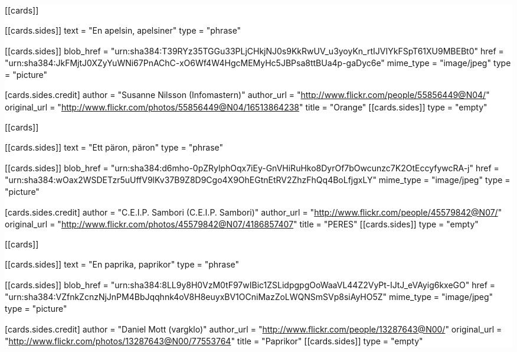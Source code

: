 [[cards]]

[[cards.sides]]
text = "En apelsin, apelsiner"
type = "phrase"

[[cards.sides]]
blob_href = "urn:sha384:T39RYz35TGGu33PLjCHkjNJ0s9KkRwUV_u3yoyKn_rtIJVIYkFSpT61XU9MBEBt0"
href = "urn:sha384:JkFMjtJ0XZyYuWNi67PnAChC-xO6Wf4W4HgcMEMyHc5JBPsa8ttBUa4p-gaDyc6e"
mime_type = "image/jpeg"
type = "picture"

[cards.sides.credit]
author = "Susanne Nilsson (Infomastern)"
author_url = "http://www.flickr.com/people/55856449@N04/"
original_url = "http://www.flickr.com/photos/55856449@N04/16513864238"
title = "Orange"
[[cards.sides]]
type = "empty"

[[cards]]

[[cards.sides]]
text = "Ett päron, päron"
type = "phrase"

[[cards.sides]]
blob_href = "urn:sha384:d6mho-0pZRylphOqx7iEy-GnVHiRuHko8DyrOf7bOwcunzc7K2OtEccyfywcRA-j"
href = "urn:sha384:wOax2WSDETzr5uUffV9lKv37B9Z8D9Cgo4X9OhEGtnEtRV2ZhzFhQq4BoLfjgxLY"
mime_type = "image/jpeg"
type = "picture"

[cards.sides.credit]
author = "C.E.I.P. Sambori (C.E.I.P. Sambori)"
author_url = "http://www.flickr.com/people/45579842@N07/"
original_url = "http://www.flickr.com/photos/45579842@N07/4186857407"
title = "PERES"
[[cards.sides]]
type = "empty"

[[cards]]

[[cards.sides]]
text = "En paprika, paprikor"
type = "phrase"

[[cards.sides]]
blob_href = "urn:sha384:8LL9y8H0VzM0tF97wIBic1ZSLidpgpgOoWaaVL44Z2VyPt-IJtJ_eVAyig6kxeGO"
href = "urn:sha384:VZfnkZcnzNjJnPM4BbJqqhnk4oV8H8euyxBV1OCniMazZoLWQNSmSVp8siAyHO5Z"
mime_type = "image/jpeg"
type = "picture"

[cards.sides.credit]
author = "Daniel Mott (vargklo)"
author_url = "http://www.flickr.com/people/13287643@N00/"
original_url = "http://www.flickr.com/photos/13287643@N00/77553764"
title = "Paprikor"
[[cards.sides]]
type = "empty"
